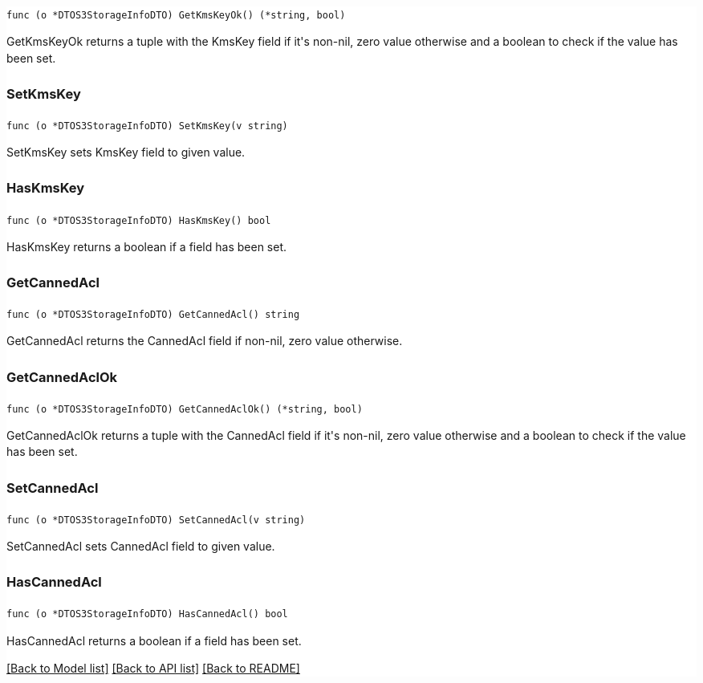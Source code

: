 `func (o *DTOS3StorageInfoDTO) GetKmsKeyOk() (*string, bool)`

GetKmsKeyOk returns a tuple with the KmsKey field if it's non-nil, zero value otherwise
and a boolean to check if the value has been set.

### SetKmsKey

`func (o *DTOS3StorageInfoDTO) SetKmsKey(v string)`

SetKmsKey sets KmsKey field to given value.

### HasKmsKey

`func (o *DTOS3StorageInfoDTO) HasKmsKey() bool`

HasKmsKey returns a boolean if a field has been set.

### GetCannedAcl

`func (o *DTOS3StorageInfoDTO) GetCannedAcl() string`

GetCannedAcl returns the CannedAcl field if non-nil, zero value otherwise.

### GetCannedAclOk

`func (o *DTOS3StorageInfoDTO) GetCannedAclOk() (*string, bool)`

GetCannedAclOk returns a tuple with the CannedAcl field if it's non-nil, zero value otherwise
and a boolean to check if the value has been set.

### SetCannedAcl

`func (o *DTOS3StorageInfoDTO) SetCannedAcl(v string)`

SetCannedAcl sets CannedAcl field to given value.

### HasCannedAcl

`func (o *DTOS3StorageInfoDTO) HasCannedAcl() bool`

HasCannedAcl returns a boolean if a field has been set.


[[Back to Model list]](../README.md#documentation-for-models) [[Back to API list]](../README.md#documentation-for-api-endpoints) [[Back to README]](../README.md)


